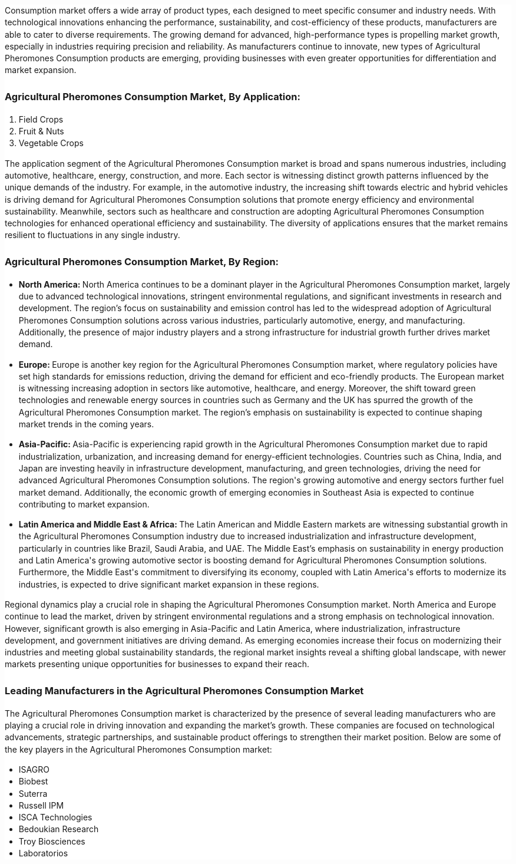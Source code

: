 Consumption market offers a wide array of product types, each designed to meet specific consumer and industry needs. With technological innovations enhancing the performance, sustainability, and cost-efficiency of these products, manufacturers are able to cater to diverse requirements. The growing demand for advanced, high-performance types is propelling market growth, especially in industries requiring precision and reliability. As manufacturers continue to innovate, new types of Agricultural Pheromones Consumption products are emerging, providing businesses with even greater opportunities for differentiation and market expansion.</p><h3>Agricultural Pheromones Consumption Market,&nbsp;By Application:</h3><ol><li>Field Crops<li> Fruit & Nuts<li> Vegetable Crops</li></ol><p>The application segment of the Agricultural Pheromones Consumption market is broad and spans numerous industries, including automotive, healthcare, energy, construction, and more. Each sector is witnessing distinct growth patterns influenced by the unique demands of the industry. For example, in the automotive industry, the increasing shift towards electric and hybrid vehicles is driving demand for Agricultural Pheromones Consumption solutions that promote energy efficiency and environmental sustainability. Meanwhile, sectors such as healthcare and construction are adopting Agricultural Pheromones Consumption technologies for enhanced operational efficiency and sustainability. The diversity of applications ensures that the market remains resilient to fluctuations in any single industry.</p><h3>Agricultural Pheromones Consumption Market, By Region:</h3><ul><li><p><strong>North America:&nbsp;</strong>North America continues to be a dominant player in the Agricultural Pheromones Consumption market, largely due to advanced technological innovations, stringent environmental regulations, and significant investments in research and development. The region&rsquo;s focus on sustainability and emission control has led to the widespread adoption of Agricultural Pheromones Consumption solutions across various industries, particularly automotive, energy, and manufacturing. Additionally, the presence of major industry players and a strong infrastructure for industrial growth further drives market demand.</p></li><li><p><strong><strong>Europe:&nbsp;</strong></strong>Europe is another key region for the Agricultural Pheromones Consumption market, where regulatory policies have set high standards for emissions reduction, driving the demand for efficient and eco-friendly products. The European market is witnessing increasing adoption in sectors like automotive, healthcare, and energy. Moreover, the shift toward green technologies and renewable energy sources in countries such as Germany and the UK has spurred the growth of the Agricultural Pheromones Consumption market. The region&rsquo;s emphasis on sustainability is expected to continue shaping market trends in the coming years.</p></li><li><p><strong><strong>Asia-Pacific:&nbsp;</strong></strong>Asia-Pacific is experiencing rapid growth in the Agricultural Pheromones Consumption market due to rapid industrialization, urbanization, and increasing demand for energy-efficient technologies. Countries such as China, India, and Japan are investing heavily in infrastructure development, manufacturing, and green technologies, driving the need for advanced Agricultural Pheromones Consumption solutions. The region's growing automotive and energy sectors further fuel market demand. Additionally, the economic growth of emerging economies in Southeast Asia is expected to continue contributing to market expansion.</p></li><li><p><strong><strong>Latin America and Middle East &amp; Africa:&nbsp;</strong></strong>The Latin American and Middle Eastern markets are witnessing substantial growth in the Agricultural Pheromones Consumption industry due to increased industrialization and infrastructure development, particularly in countries like Brazil, Saudi Arabia, and UAE. The Middle East&rsquo;s emphasis on sustainability in energy production and Latin America's growing automotive sector is boosting demand for Agricultural Pheromones Consumption solutions. Furthermore, the Middle East's commitment to diversifying its economy, coupled with Latin America's efforts to modernize its industries, is expected to drive significant market expansion in these regions.</p></li></ul><p>Regional dynamics play a crucial role in shaping the Agricultural Pheromones Consumption market. North America and Europe continue to lead the market, driven by stringent environmental regulations and a strong emphasis on technological innovation. However, significant growth is also emerging in Asia-Pacific and Latin America, where industrialization, infrastructure development, and government initiatives are driving demand. As emerging economies increase their focus on modernizing their industries and meeting global sustainability standards, the regional market insights reveal a shifting global landscape, with newer markets presenting unique opportunities for businesses to expand their reach.</p><h3><strong>Leading Manufacturers in the Agricultural Pheromones Consumption Market</strong></h3><p>The Agricultural Pheromones Consumption market is characterized by the presence of several leading manufacturers who are playing a crucial role in driving innovation and expanding the market&rsquo;s growth. These companies are focused on technological advancements, strategic partnerships, and sustainable product offerings to strengthen their market position. Below are some of the key players in the Agricultural Pheromones Consumption market:</p></div><div class="article-main__content" data-test-id="publishing-text-block"><ul><li><span class="">ISAGRO<li> Biobest<li> Suterra<li> Russell IPM<li> ISCA Technologies<li> Bedoukian Research<li> Troy Biosciences<li> Laboratorios